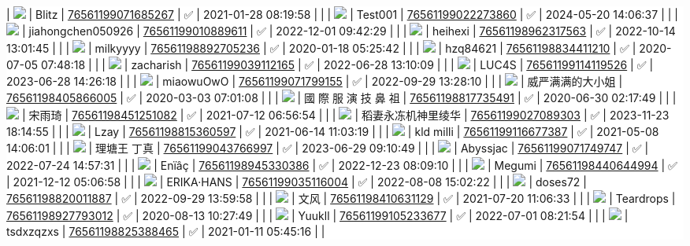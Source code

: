 | ![](https://avatars.steamstatic.com/993e6dcf193556986f1bb751f13431a16ef1e436.jpg) | Blitz                     | [76561199071685267](https://steamcommunity.com/profiles/76561199071685267/) | ✅           | 2021-01-28 08:19:58 |          |
| ![](https://avatars.steamstatic.com/8caca291e1e3ff4d1c19fa5254595000b442b2ea.jpg) | Test001                   | [76561199022273860](https://steamcommunity.com/profiles/76561199022273860/) | ✅           | 2024-05-20 14:06:37 |          |
| ![](https://avatars.steamstatic.com/527680b059b3637302f733039f8c4cd44fca5e6c.jpg) | jiahongchen050926         | [76561199010889611](https://steamcommunity.com/profiles/76561199010889611/) | ✅           | 2022-12-01 09:42:29 |          |
| ![](https://avatars.steamstatic.com/1c0b5c37a442a2d39f32902ec42f2e26ba6a142e.jpg) | heihexi                   | [76561198962317563](https://steamcommunity.com/profiles/76561198962317563/) | ✅           | 2022-10-14 13:01:45 |          |
| ![](https://avatars.steamstatic.com/fef49e7fa7e1997310d705b2a6158ff8dc1cdfeb.jpg) | milkyyyy                  | [76561198892705236](https://steamcommunity.com/profiles/76561198892705236/) | ✅           | 2020-01-18 05:25:42 |          |
| ![](https://avatars.steamstatic.com/a35e80841d54bbb702a58ef7d3d3666983acc949.jpg) | hzq84621                  | [76561198834411210](https://steamcommunity.com/profiles/76561198834411210/) | ✅           | 2020-07-05 07:48:18 |          |
| ![](https://avatars.steamstatic.com/0dea4f337401bd88f4471d9b57195d0de4d8338f.jpg) | zacharish                 | [76561199039112165](https://steamcommunity.com/profiles/76561199039112165/) | ✅           | 2022-06-28 13:10:09 |          |
| ![](https://avatars.steamstatic.com/148ff422f2245ab66abfeabf3f7506861d6b703b.jpg) | LUC4S                     | [76561199114119526](https://steamcommunity.com/profiles/76561199114119526/) | ✅           | 2023-06-28 14:26:18 |          |
| ![](https://avatars.steamstatic.com/abe15d9c8ad2e43f551aba6a56acc727d2e3719a.jpg) | miaowuOwO                 | [76561199071799155](https://steamcommunity.com/profiles/76561199071799155/) | ✅           | 2022-09-29 13:28:10 |          |
| ![](https://avatars.steamstatic.com/fe4d6cecb764e7e7d4eb25429fc1a983be79e525.jpg) | 威严满满的大小姐                  | [76561198405866005](https://steamcommunity.com/profiles/76561198405866005/) | ✅           | 2020-03-03 07:01:08 |          |
| ![](https://avatars.steamstatic.com/1868e3b989685309a84eff1217a5623a86c66c63.jpg) | 國 際 服 演 技 鼻 祖             | [76561198817735491](https://steamcommunity.com/profiles/76561198817735491/) | ✅           | 2020-06-30 02:17:49 |          |
| ![](https://avatars.steamstatic.com/7dc6bd7d74e747b45f737f9f1618472abfdb2ce6.jpg) | 宋雨琦                       | [76561198451251082](https://steamcommunity.com/profiles/76561198451251082/) | ✅           | 2021-07-12 06:56:54 |          |
| ![](https://avatars.steamstatic.com/17d516b401df81513bb6f289671f8cbf62602e4a.jpg) | 稻妻永冻机神里绫华                 | [76561199027089303](https://steamcommunity.com/profiles/76561199027089303/) | ✅           | 2023-11-23 18:14:55 |          |
| ![](https://avatars.steamstatic.com/148ff422f2245ab66abfeabf3f7506861d6b703b.jpg) | Lzay                      | [76561198815360597](https://steamcommunity.com/profiles/76561198815360597/) | ✅           | 2021-06-14 11:03:19 |          |
| ![](https://avatars.steamstatic.com/fef49e7fa7e1997310d705b2a6158ff8dc1cdfeb.jpg) | kld milli                 | [76561199116677387](https://steamcommunity.com/profiles/76561199116677387/) | ✅           | 2021-05-08 14:06:01 |          |
| ![](https://avatars.steamstatic.com/643c38f467705850513bc9b90afec51c81320c00.jpg) | 理塘王 丁真                    | [76561199043766997](https://steamcommunity.com/profiles/76561199043766997/) | ✅           | 2023-06-29 09:10:49 |          |
| ![](https://avatars.steamstatic.com/0cf2b98fae8307d67158abfc5a70303128df98cd.jpg) | Abyssjac                  | [76561199071749747](https://steamcommunity.com/profiles/76561199071749747/) | ✅           | 2022-07-24 14:57:31 |          |
| ![](https://avatars.steamstatic.com/078bf5a81c90b61169881abdea07f32b82f048f7.jpg) | Enïâç                     | [76561198945330386](https://steamcommunity.com/profiles/76561198945330386/) | ✅           | 2022-12-23 08:09:10 |          |
| ![](https://avatars.steamstatic.com/de7aed4299406a52b01b0fc087ec5eb1d380b7e7.jpg) | Megumi                    | [76561198440644994](https://steamcommunity.com/profiles/76561198440644994/) | ✅           | 2021-12-12 05:06:58 |          |
| ![](https://avatars.steamstatic.com/8aeca895d3bb8a34ddcfa42c3d9c2d7b2f538393.jpg) | ERIKA·HANS                | [76561199035116004](https://steamcommunity.com/profiles/76561199035116004/) | ✅           | 2022-08-08 15:02:22 |          |
| ![](https://avatars.steamstatic.com/420993ab6da5d1e5c0dba8e3de69c74d10b622ea.jpg) | doses72                   | [76561198820011887](https://steamcommunity.com/profiles/76561198820011887/) | ✅           | 2022-09-29 13:59:58 |          |
| ![](https://avatars.steamstatic.com/4bc229a14ae023e94fd8bbaa63515e8314814341.jpg) | 文风                        | [76561198410631129](https://steamcommunity.com/profiles/76561198410631129/) | ✅           | 2021-07-20 11:06:33 |          |
| ![](https://avatars.steamstatic.com/67416550e2613b8902cefe0fc15d7335e418c674.jpg) | Teardrops                 | [76561198927793012](https://steamcommunity.com/profiles/76561198927793012/) | ✅           | 2020-08-13 10:27:49 |          |
| ![](https://avatars.steamstatic.com/00ab2bde37dd7fbcfdffa56e93d533853c3bb09e.jpg) | Yuukll                    | [76561199105233677](https://steamcommunity.com/profiles/76561199105233677/) | ✅           | 2022-07-01 08:21:54 |          |
| ![](https://avatars.steamstatic.com/220167a10ac42c01886199f77490e8b5b76020e9.jpg) | tsdxzqzxs                 | [76561198825388465](https://steamcommunity.com/profiles/76561198825388465/) | ✅           | 2021-01-11 05:45:16 |          |